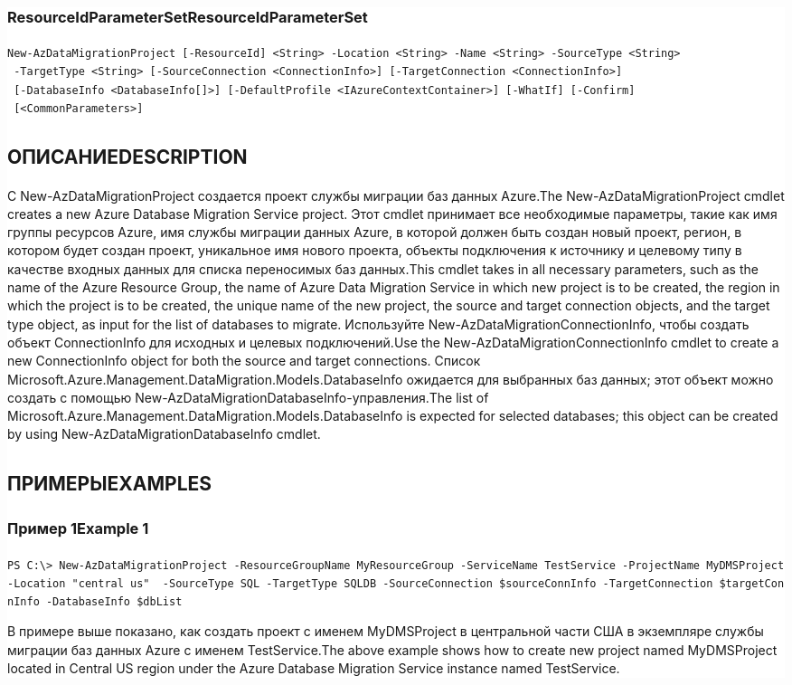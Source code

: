 ### <span data-ttu-id="fb31b-107">ResourceIdParameterSet</span><span class="sxs-lookup"><span data-stu-id="fb31b-107">ResourceIdParameterSet</span></span>
```
New-AzDataMigrationProject [-ResourceId] <String> -Location <String> -Name <String> -SourceType <String>
 -TargetType <String> [-SourceConnection <ConnectionInfo>] [-TargetConnection <ConnectionInfo>]
 [-DatabaseInfo <DatabaseInfo[]>] [-DefaultProfile <IAzureContextContainer>] [-WhatIf] [-Confirm]
 [<CommonParameters>]
```

## <span data-ttu-id="fb31b-108">ОПИСАНИЕ</span><span class="sxs-lookup"><span data-stu-id="fb31b-108">DESCRIPTION</span></span>
<span data-ttu-id="fb31b-109">С New-AzDataMigrationProject создается проект службы миграции баз данных Azure.</span><span class="sxs-lookup"><span data-stu-id="fb31b-109">The New-AzDataMigrationProject cmdlet creates a new Azure Database Migration Service project.</span></span> <span data-ttu-id="fb31b-110">Этот cmdlet принимает все необходимые параметры, такие как имя группы ресурсов Azure, имя службы миграции данных Azure, в которой должен быть создан новый проект, регион, в котором будет создан проект, уникальное имя нового проекта, объекты подключения к источнику и целевому типу в качестве входных данных для списка переносимых баз данных.</span><span class="sxs-lookup"><span data-stu-id="fb31b-110">This cmdlet takes in all necessary parameters, such as the name of the Azure Resource Group, the name of Azure Data Migration Service in which new project is to be created, the region in which the project is to be created, the unique name of the new project, the source and target connection objects, and the target type object, as input for the list of databases to migrate.</span></span> <span data-ttu-id="fb31b-111">Используйте New-AzDataMigrationConnectionInfo, чтобы создать объект ConnectionInfo для исходных и целевых подключений.</span><span class="sxs-lookup"><span data-stu-id="fb31b-111">Use the New-AzDataMigrationConnectionInfo cmdlet to create a new ConnectionInfo object for both the source and target connections.</span></span> <span data-ttu-id="fb31b-112">Список Microsoft.Azure.Management.DataMigration.Models.DatabaseInfo ожидается для выбранных баз данных; этот объект можно создать с помощью New-AzDataMigrationDatabaseInfo-управления.</span><span class="sxs-lookup"><span data-stu-id="fb31b-112">The list of Microsoft.Azure.Management.DataMigration.Models.DatabaseInfo is expected for selected databases; this object can be created by using New-AzDataMigrationDatabaseInfo cmdlet.</span></span> 

## <span data-ttu-id="fb31b-113">ПРИМЕРЫ</span><span class="sxs-lookup"><span data-stu-id="fb31b-113">EXAMPLES</span></span>

### <span data-ttu-id="fb31b-114">Пример 1</span><span class="sxs-lookup"><span data-stu-id="fb31b-114">Example 1</span></span>
```
PS C:\> New-AzDataMigrationProject -ResourceGroupName MyResourceGroup -ServiceName TestService -ProjectName MyDMSProject -Location "central us"  -SourceType SQL -TargetType SQLDB -SourceConnection $sourceConnInfo -TargetConnection $targetConnInfo -DatabaseInfo $dbList
```

<span data-ttu-id="fb31b-115">В примере выше показано, как создать проект с именем MyDMSProject в центральной части США в экземпляре службы миграции баз данных Azure с именем TestService.</span><span class="sxs-lookup"><span data-stu-id="fb31b-115">The above example shows how to create new project named MyDMSProject located in Central US region under the Azure Database Migration Service instance named TestService.</span></span>
